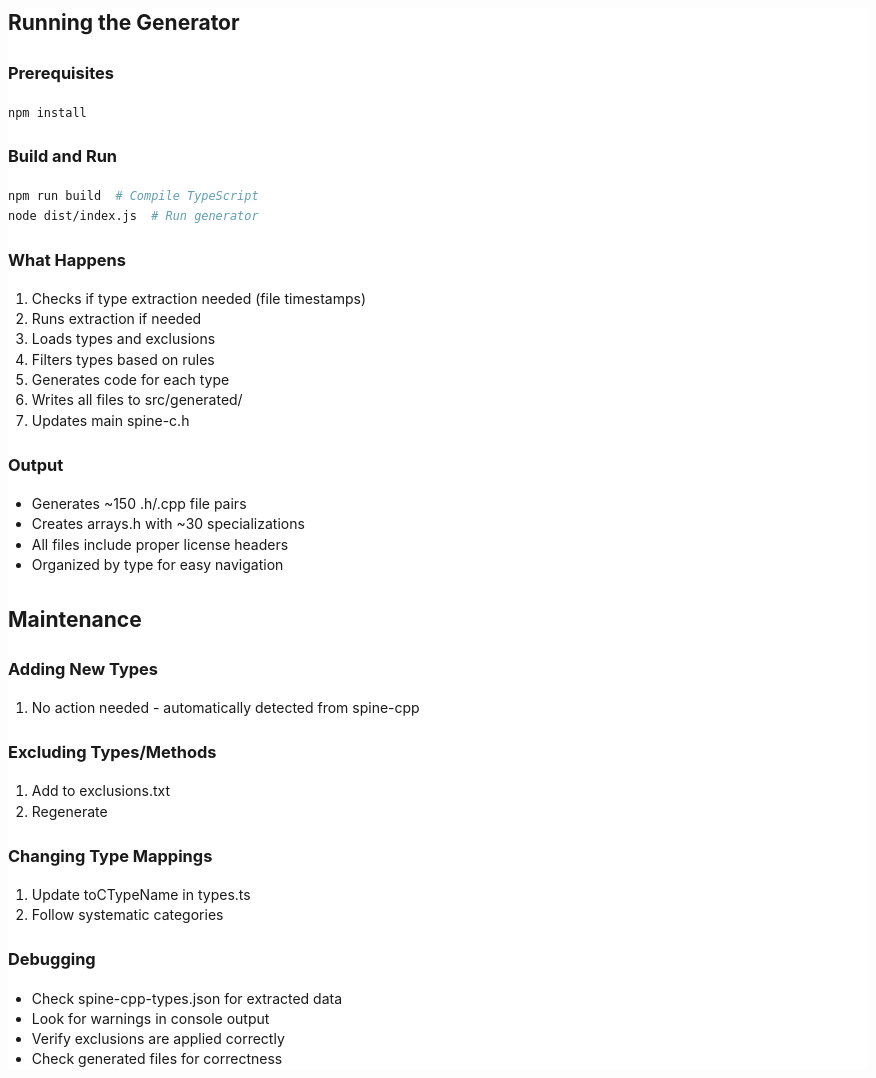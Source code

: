 ## Running the Generator

### Prerequisites

```bash
npm install
```

### Build and Run

```bash
npm run build  # Compile TypeScript
node dist/index.js  # Run generator
```

### What Happens

1. Checks if type extraction needed (file timestamps)
2. Runs extraction if needed
3. Loads types and exclusions
4. Filters types based on rules
5. Generates code for each type
6. Writes all files to src/generated/
7. Updates main spine-c.h

### Output

- Generates ~150 .h/.cpp file pairs
- Creates arrays.h with ~30 specializations
- All files include proper license headers
- Organized by type for easy navigation

## Maintenance

### Adding New Types

1. No action needed - automatically detected from spine-cpp

### Excluding Types/Methods

1. Add to exclusions.txt
2. Regenerate

### Changing Type Mappings

1. Update toCTypeName in types.ts
2. Follow systematic categories

### Debugging

- Check spine-cpp-types.json for extracted data
- Look for warnings in console output
- Verify exclusions are applied correctly
- Check generated files for correctness